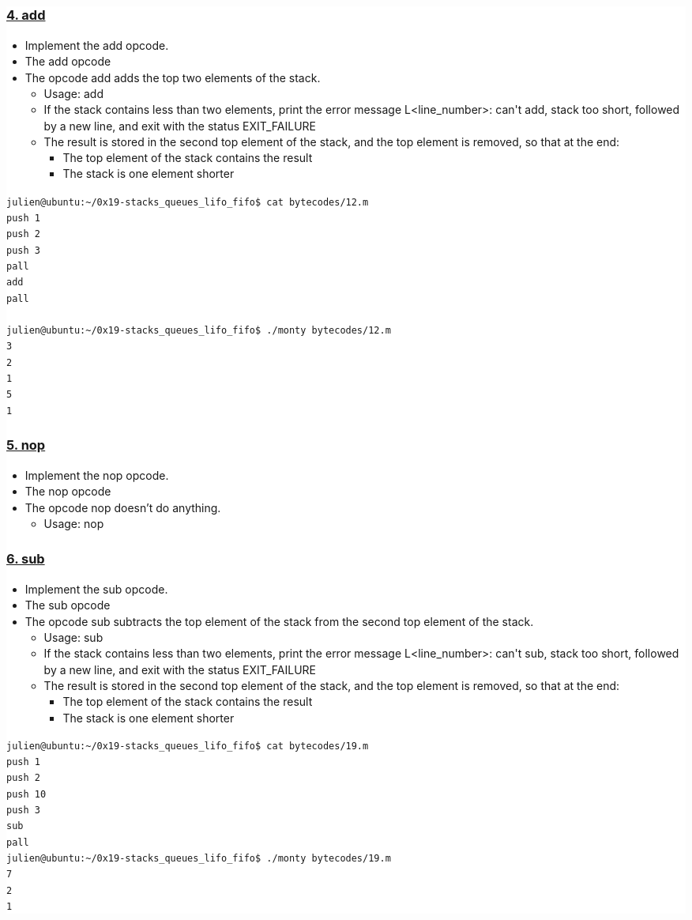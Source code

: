 ### [4. add](./build_list2.c)

- Implement the add opcode.
- The add opcode
- The opcode add adds the top two elements of the stack.
  - Usage: add
  - If the stack contains less than two elements, print the error message L<line_number>: can't add, stack too short, followed by a new line, and exit with the status EXIT_FAILURE
  - The result is stored in the second top element of the stack, and the top element is removed, so that at the end:
    - The top element of the stack contains the result
    - The stack is one element shorter

```sh
julien@ubuntu:~/0x19-stacks_queues_lifo_fifo$ cat bytecodes/12.m
push 1
push 2
push 3
pall
add
pall

julien@ubuntu:~/0x19-stacks_queues_lifo_fifo$ ./monty bytecodes/12.m
3
2
1
5
1
```

### [5. nop](./build_list2.c)

- Implement the nop opcode.
- The nop opcode
- The opcode nop doesn’t do anything.
  - Usage: nop

### [6. sub](./build_list2.c)

- Implement the sub opcode.
- The sub opcode
- The opcode sub subtracts the top element of the stack from the second top element of the stack.
  - Usage: sub
  - If the stack contains less than two elements, print the error message L<line_number>: can't sub, stack too short, followed by a new line, and exit with the status EXIT_FAILURE
  - The result is stored in the second top element of the stack, and the top element is removed, so that at the end:
    - The top element of the stack contains the result
    - The stack is one element shorter

```sh
julien@ubuntu:~/0x19-stacks_queues_lifo_fifo$ cat bytecodes/19.m
push 1
push 2
push 10
push 3
sub
pall
julien@ubuntu:~/0x19-stacks_queues_lifo_fifo$ ./monty bytecodes/19.m
7
2
1
```
